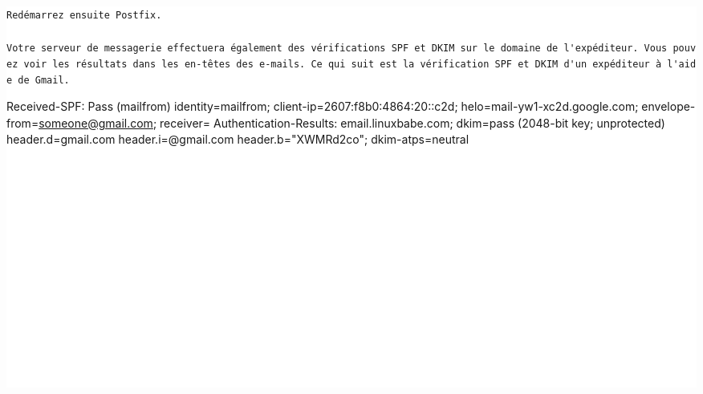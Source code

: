 ```
Redémarrez ensuite Postfix.

Votre serveur de messagerie effectuera également des vérifications SPF et DKIM sur le domaine de l'expéditeur. Vous pouvez voir les résultats dans les en-têtes des e-mails. Ce qui suit est la vérification SPF et DKIM d'un expéditeur à l'aide de Gmail.

```
Received-SPF: Pass (mailfrom) identity=mailfrom; client-ip=2607:f8b0:4864:20::c2d; helo=mail-yw1-xc2d.google.com; envelope-from=someone@gmail.com; receiver=<UNKNOWN> 
Authentication-Results: email.linuxbabe.com;
	dkim=pass (2048-bit key; unprotected) header.d=gmail.com header.i=@gmail.com header.b="XWMRd2co";
	dkim-atps=neutral
```














